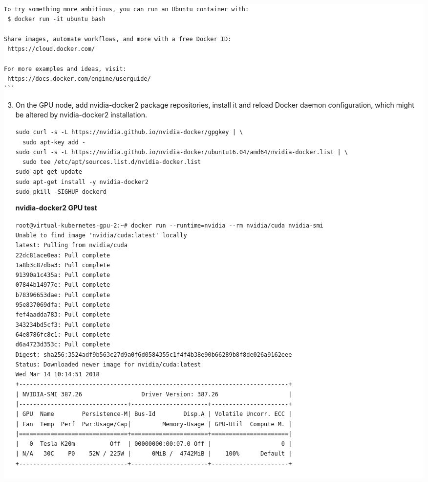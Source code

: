     To try something more ambitious, you can run an Ubuntu container with:
     $ docker run -it ubuntu bash

    Share images, automate workflows, and more with a free Docker ID:
     https://cloud.docker.com/

    For more examples and ideas, visit:
     https://docs.docker.com/engine/userguide/
    ```

3.  On the GPU node, add nvidia-docker2 package repositories, install it
    and reload Docker daemon configuration, which might be altered by
    nvidia-docker2 installation.

    ``` syntaxhighlighter-pre
    sudo curl -s -L https://nvidia.github.io/nvidia-docker/gpgkey | \
      sudo apt-key add -
    sudo curl -s -L https://nvidia.github.io/nvidia-docker/ubuntu16.04/amd64/nvidia-docker.list | \
      sudo tee /etc/apt/sources.list.d/nvidia-docker.list
    sudo apt-get update
    sudo apt-get install -y nvidia-docker2
    sudo pkill -SIGHUP dockerd
    ```

    **nvidia-docker2 GPU test** <span
    class="collapse-source expand-control" style="display:none;"><span
    class="expand-control-icon icon"> </span><span
    class="expand-control-text">Expand source</span></span> <span
    class="collapse-spinner-wrapper"></span>

    ``` syntaxhighlighter-pre
    root@virtual-kubernetes-gpu-2:~# docker run --runtime=nvidia --rm nvidia/cuda nvidia-smi
    Unable to find image 'nvidia/cuda:latest' locally
    latest: Pulling from nvidia/cuda
    22dc81ace0ea: Pull complete 
    1a8b3c87dba3: Pull complete 
    91390a1c435a: Pull complete 
    07844b14977e: Pull complete 
    b78396653dae: Pull complete 
    95e837069dfa: Pull complete 
    fef4aadda783: Pull complete 
    343234bd5cf3: Pull complete 
    64e8786fc8c1: Pull complete 
    d6a4723d353c: Pull complete 
    Digest: sha256:3524adf9b563c27d9a0f6d0584355c1f4f4b38e90b66289b8f8de026a9162eee
    Status: Downloaded newer image for nvidia/cuda:latest
    Wed Mar 14 10:14:51 2018       
    +-----------------------------------------------------------------------------+
    | NVIDIA-SMI 387.26                 Driver Version: 387.26                    |
    |-------------------------------+----------------------+----------------------+
    | GPU  Name        Persistence-M| Bus-Id        Disp.A | Volatile Uncorr. ECC |
    | Fan  Temp  Perf  Pwr:Usage/Cap|         Memory-Usage | GPU-Util  Compute M. |
    |===============================+======================+======================|
    |   0  Tesla K20m          Off  | 00000000:00:07.0 Off |                    0 |
    | N/A   30C    P0    52W / 225W |      0MiB /  4742MiB |    100%      Default |
    +-------------------------------+----------------------+----------------------+
                                                                                   
